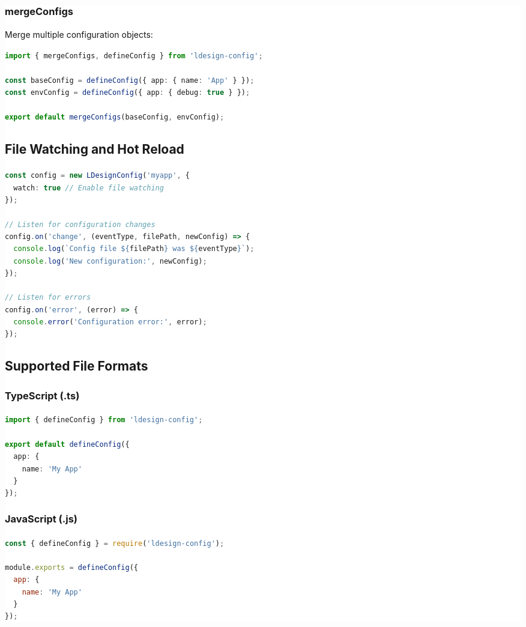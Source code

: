 ### mergeConfigs

Merge multiple configuration objects:

```typescript
import { mergeConfigs, defineConfig } from 'ldesign-config';

const baseConfig = defineConfig({ app: { name: 'App' } });
const envConfig = defineConfig({ app: { debug: true } });

export default mergeConfigs(baseConfig, envConfig);
```

## File Watching and Hot Reload

```typescript
const config = new LDesignConfig('myapp', {
  watch: true // Enable file watching
});

// Listen for configuration changes
config.on('change', (eventType, filePath, newConfig) => {
  console.log(`Config file ${filePath} was ${eventType}`);
  console.log('New configuration:', newConfig);
});

// Listen for errors
config.on('error', (error) => {
  console.error('Configuration error:', error);
});
```

## Supported File Formats

### TypeScript (.ts)
```typescript
import { defineConfig } from 'ldesign-config';

export default defineConfig({
  app: {
    name: 'My App'
  }
});
```

### JavaScript (.js)
```javascript
const { defineConfig } = require('ldesign-config');

module.exports = defineConfig({
  app: {
    name: 'My App'
  }
});
```
